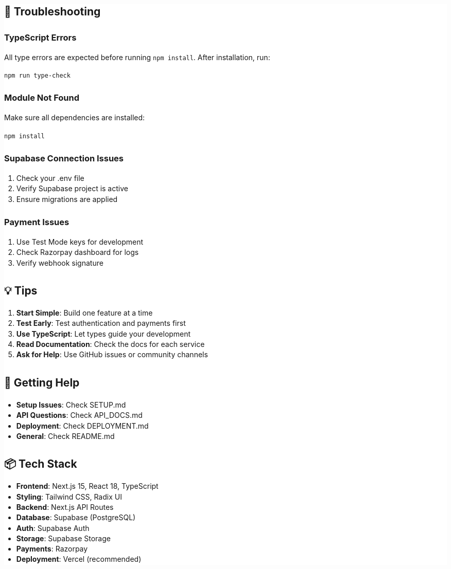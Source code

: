 ## 🐛 Troubleshooting

### TypeScript Errors
All type errors are expected before running `npm install`. After installation, run:
```bash
npm run type-check
```

### Module Not Found
Make sure all dependencies are installed:
```bash
npm install
```

### Supabase Connection Issues
1. Check your .env file
2. Verify Supabase project is active
3. Ensure migrations are applied

### Payment Issues
1. Use Test Mode keys for development
2. Check Razorpay dashboard for logs
3. Verify webhook signature

## 💡 Tips

1. **Start Simple**: Build one feature at a time
2. **Test Early**: Test authentication and payments first
3. **Use TypeScript**: Let types guide your development
4. **Read Documentation**: Check the docs for each service
5. **Ask for Help**: Use GitHub issues or community channels

## 🤝 Getting Help

- **Setup Issues**: Check SETUP.md
- **API Questions**: Check API_DOCS.md
- **Deployment**: Check DEPLOYMENT.md
- **General**: Check README.md

## 📦 Tech Stack

- **Frontend**: Next.js 15, React 18, TypeScript
- **Styling**: Tailwind CSS, Radix UI
- **Backend**: Next.js API Routes
- **Database**: Supabase (PostgreSQL)
- **Auth**: Supabase Auth
- **Storage**: Supabase Storage
- **Payments**: Razorpay
- **Deployment**: Vercel (recommended)
